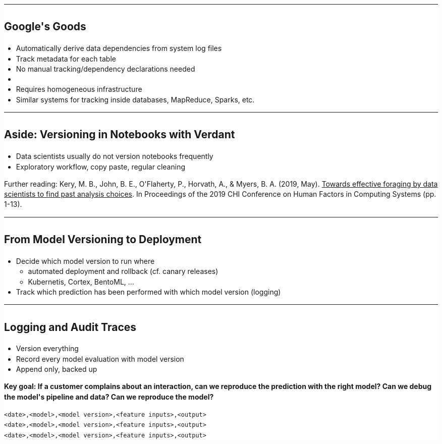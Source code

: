 ----
## Google's Goods

* Automatically derive data dependencies from system log files
* Track metadata for each table
* No manual tracking/dependency declarations needed
* 
* Requires homogeneous infrastructure
* Similar systems for tracking inside databases, MapReduce, Sparks, etc.

----
## Aside: Versioning in Notebooks with Verdant

* Data scientists usually do not version notebooks frequently
* Exploratory workflow, copy paste, regular cleaning

<iframe width="560" height="315" src="https://www.youtube.com/embed/LFYmYT7HFSs?start=308" frameborder="0" allow="accelerometer; autoplay; encrypted-media; gyroscope; picture-in-picture" allowfullscreen></iframe>


Further reading: 
Kery, M. B., John, B. E., O'Flaherty, P., Horvath, A., & Myers, B. A. (2019, May). [Towards effective foraging by data scientists to find past analysis choices](http://www.cs.cmu.edu/~marmalade/papers/paper092-Kery-CHI2019.pdf). In Proceedings of the 2019 CHI Conference on Human Factors in Computing Systems (pp. 1-13).


----
## From Model Versioning to Deployment

* Decide which model version to run where
    - automated deployment and rollback (cf. canary releases)
    - Kubernetis, Cortex, BentoML, ...
* Track which prediction has been performed with which model version (logging)



----

## Logging and Audit Traces

* Version everything
* Record every model evaluation with model version
* Append only, backed up


**Key goal: If a customer complains about an interaction, can we reproduce the prediction with the right model? Can we debug the model's pipeline and data? Can we reproduce the model?**

```
<date>,<model>,<model version>,<feature inputs>,<output>
<date>,<model>,<model version>,<feature inputs>,<output>
<date>,<model>,<model version>,<feature inputs>,<output>
```
